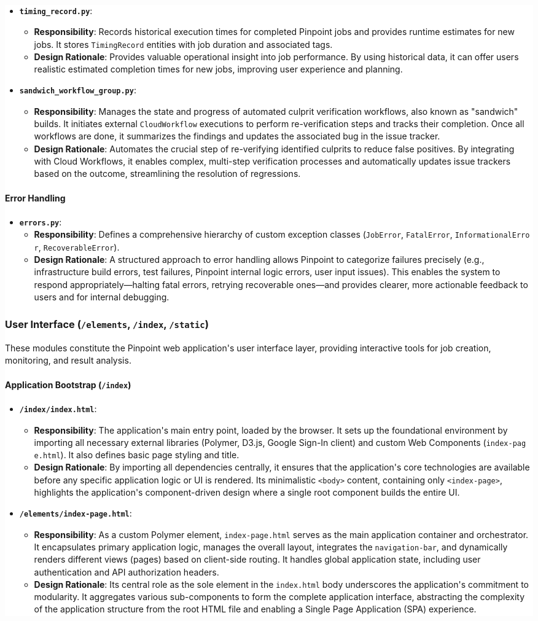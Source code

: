 *   **`timing_record.py`**:
    *   **Responsibility**: Records historical execution times for completed Pinpoint jobs and provides runtime estimates for new jobs. It stores `TimingRecord` entities with job duration and associated tags.
    *   **Design Rationale**: Provides valuable operational insight into job performance. By using historical data, it can offer users realistic estimated completion times for new jobs, improving user experience and planning.

*   **`sandwich_workflow_group.py`**:
    *   **Responsibility**: Manages the state and progress of automated culprit verification workflows, also known as "sandwich" builds. It initiates external `CloudWorkflow` executions to perform re-verification steps and tracks their completion. Once all workflows are done, it summarizes the findings and updates the associated bug in the issue tracker.
    *   **Design Rationale**: Automates the crucial step of re-verifying identified culprits to reduce false positives. By integrating with Cloud Workflows, it enables complex, multi-step verification processes and automatically updates issue trackers based on the outcome, streamlining the resolution of regressions.

#### Error Handling

*   **`errors.py`**:
    *   **Responsibility**: Defines a comprehensive hierarchy of custom exception classes (`JobError`, `FatalError`, `InformationalError`, `RecoverableError`).
    *   **Design Rationale**: A structured approach to error handling allows Pinpoint to categorize failures precisely (e.g., infrastructure build errors, test failures, Pinpoint internal logic errors, user input issues). This enables the system to respond appropriately—halting fatal errors, retrying recoverable ones—and provides clearer, more actionable feedback to users and for internal debugging.

### User Interface (`/elements`, `/index`, `/static`)

These modules constitute the Pinpoint web application's user interface layer, providing interactive tools for job creation, monitoring, and result analysis.

#### Application Bootstrap (`/index`)

*   **`/index/index.html`**:
    *   **Responsibility**: The application's main entry point, loaded by the browser. It sets up the foundational environment by importing all necessary external libraries (Polymer, D3.js, Google Sign-In client) and custom Web Components (`index-page.html`). It also defines basic page styling and title.
    *   **Design Rationale**: By importing all dependencies centrally, it ensures that the application's core technologies are available before any specific application logic or UI is rendered. Its minimalistic `<body>` content, containing only `<index-page>`, highlights the application's component-driven design where a single root component builds the entire UI.

*   **`/elements/index-page.html`**:
    *   **Responsibility**: As a custom Polymer element, `index-page.html` serves as the main application container and orchestrator. It encapsulates primary application logic, manages the overall layout, integrates the `navigation-bar`, and dynamically renders different views (pages) based on client-side routing. It handles global application state, including user authentication and API authorization headers.
    *   **Design Rationale**: Its central role as the sole element in the `index.html` body underscores the application's commitment to modularity. It aggregates various sub-components to form the complete application interface, abstracting the complexity of the application structure from the root HTML file and enabling a Single Page Application (SPA) experience.
